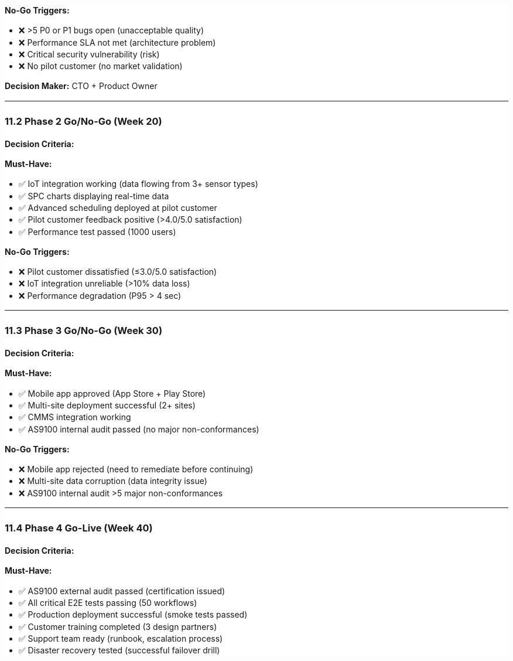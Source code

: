 **No-Go Triggers:**
- ❌ >5 P0 or P1 bugs open (unacceptable quality)
- ❌ Performance SLA not met (architecture problem)
- ❌ Critical security vulnerability (risk)
- ❌ No pilot customer (no market validation)

**Decision Maker:** CTO + Product Owner

---

### 11.2 Phase 2 Go/No-Go (Week 20)

**Decision Criteria:**

**Must-Have:**
- ✅ IoT integration working (data flowing from 3+ sensor types)
- ✅ SPC charts displaying real-time data
- ✅ Advanced scheduling deployed at pilot customer
- ✅ Pilot customer feedback positive (>4.0/5.0 satisfaction)
- ✅ Performance test passed (1000 users)

**No-Go Triggers:**
- ❌ Pilot customer dissatisfied (≤3.0/5.0 satisfaction)
- ❌ IoT integration unreliable (>10% data loss)
- ❌ Performance degradation (P95 > 4 sec)

---

### 11.3 Phase 3 Go/No-Go (Week 30)

**Decision Criteria:**

**Must-Have:**
- ✅ Mobile app approved (App Store + Play Store)
- ✅ Multi-site deployment successful (2+ sites)
- ✅ CMMS integration working
- ✅ AS9100 internal audit passed (no major non-conformances)

**No-Go Triggers:**
- ❌ Mobile app rejected (need to remediate before continuing)
- ❌ Multi-site data corruption (data integrity issue)
- ❌ AS9100 internal audit >5 major non-conformances

---

### 11.4 Phase 4 Go-Live (Week 40)

**Decision Criteria:**

**Must-Have:**
- ✅ AS9100 external audit passed (certification issued)
- ✅ All critical E2E tests passing (50 workflows)
- ✅ Production deployment successful (smoke tests passed)
- ✅ Customer training completed (3 design partners)
- ✅ Support team ready (runbook, escalation process)
- ✅ Disaster recovery tested (successful failover drill)

